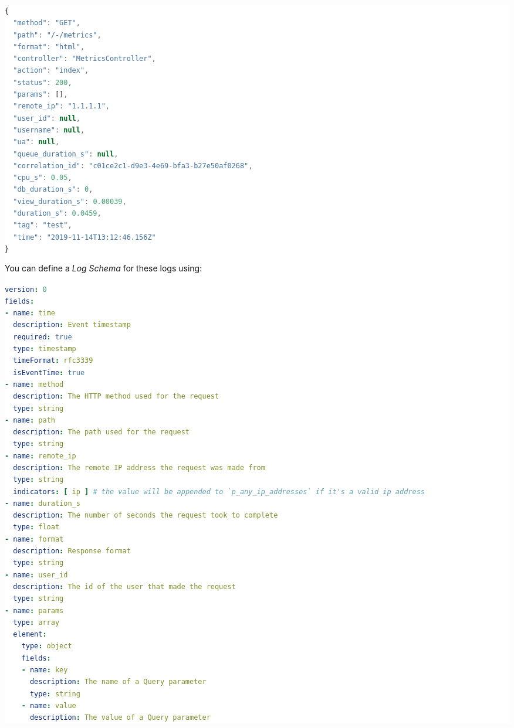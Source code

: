 ```javascript
{
  "method": "GET",
  "path": "/-/metrics",
  "format": "html",
  "controller": "MetricsController",
  "action": "index",
  "status": 200,
  "params": [],
  "remote_ip": "1.1.1.1",
  "user_id": null,
  "username": null,
  "ua": null,
  "queue_duration_s": null,
  "correlation_id": "c01ce2c1-d9e3-4e69-bfa3-b27e50af0268",
  "cpu_s": 0.05,
  "db_duration_s": 0,
  "view_duration_s": 0.00039,
  "duration_s": 0.0459,
  "tag": "test",
  "time": "2019-11-14T13:12:46.156Z"
}
```

You can define a _Log Schema_ for these logs using:

```yaml
version: 0
fields:
- name: time
  description: Event timestamp
  required: true
  type: timestamp
  timeFormat: rfc3339
  isEventTime: true
- name: method
  description: The HTTP method used for the request
  type: string
- name: path
  description: The path used for the request
  type: string
- name: remote_ip
  description: The remote IP address the request was made from
  type: string
  indicators: [ ip ] # the value will be appended to `p_any_ip_addresses` if it's a valid ip address
- name: duration_s
  description: The number of seconds the request took to complete
  type: float
- name: format
  description: Response format
  type: string
- name: user_id
  description: The id of the user that made the request
  type: string
- name: params
  type: array
  element:
    type: object
    fields:
    - name: key
      description: The name of a Query parameter
      type: string
    - name: value
      description: The value of a Query parameter
```